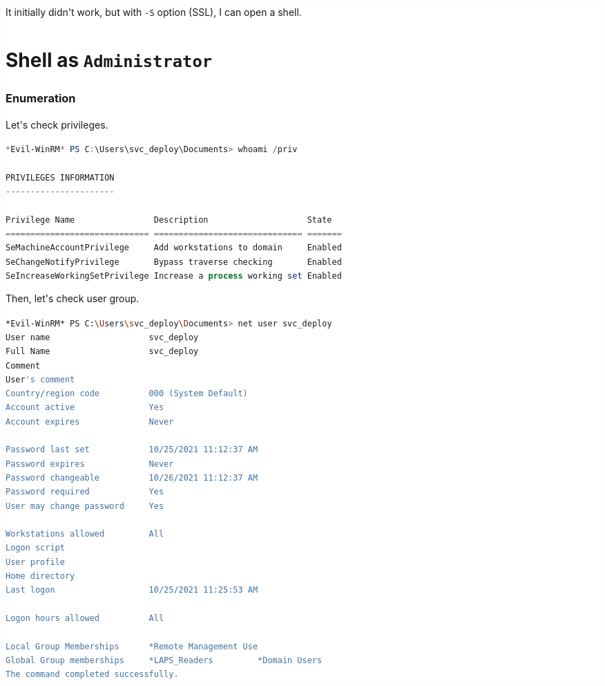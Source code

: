 It initially didn't work, but with `-S` option (SSL), I can open a shell.


# Shell as `Administrator`

### Enumeration

Let's check privileges.

```powershell
*Evil-WinRM* PS C:\Users\svc_deploy\Documents> whoami /priv

PRIVILEGES INFORMATION
----------------------

Privilege Name                Description                    State
============================= ============================== =======
SeMachineAccountPrivilege     Add workstations to domain     Enabled
SeChangeNotifyPrivilege       Bypass traverse checking       Enabled
SeIncreaseWorkingSetPrivilege Increase a process working set Enabled
```

Then, let's check user group.

```bash
*Evil-WinRM* PS C:\Users\svc_deploy\Documents> net user svc_deploy
User name                    svc_deploy
Full Name                    svc_deploy
Comment
User's comment
Country/region code          000 (System Default)
Account active               Yes
Account expires              Never

Password last set            10/25/2021 11:12:37 AM
Password expires             Never
Password changeable          10/26/2021 11:12:37 AM
Password required            Yes
User may change password     Yes

Workstations allowed         All
Logon script
User profile
Home directory
Last logon                   10/25/2021 11:25:53 AM

Logon hours allowed          All

Local Group Memberships      *Remote Management Use
Global Group memberships     *LAPS_Readers         *Domain Users
The command completed successfully.
```
